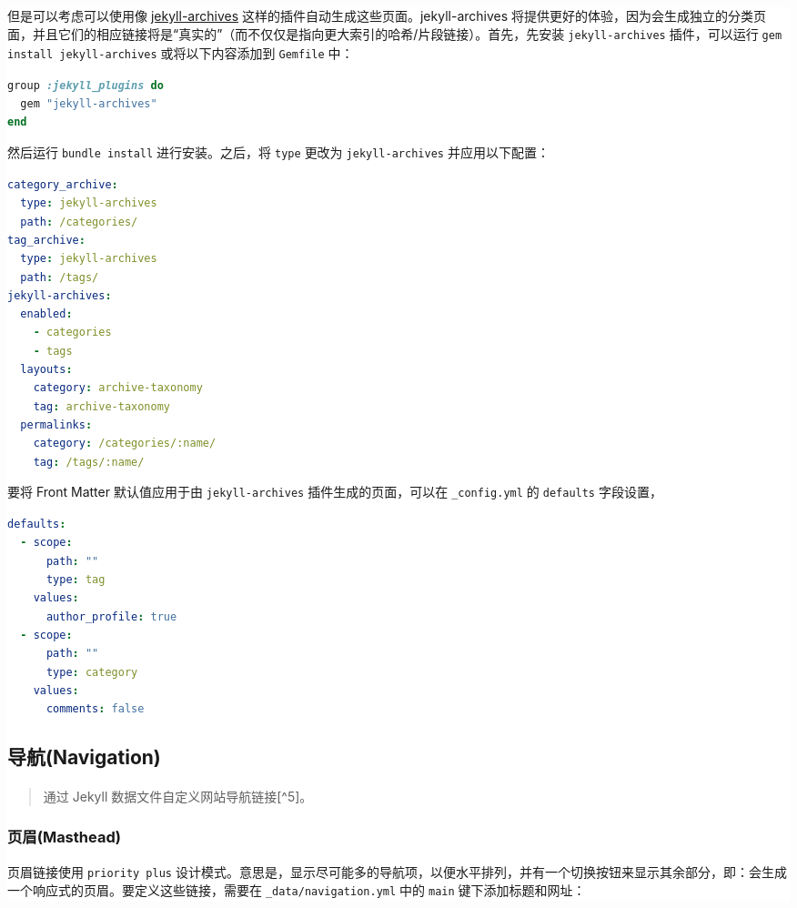 但是可以考虑可以使用像 [jekyll-archives](https://github.com/jekyll/jekyll-archives) 这样的插件自动生成这些页面。jekyll-archives 将提供更好的体验，因为会生成独立的分类页面，并且它们的相应链接将是“真实的”（而不仅仅是指向更大索引的哈希/片段链接）。首先，先安装 `jekyll-archives` 插件，可以运行 `gem install jekyll-archives` 或将以下内容添加到 `Gemfile` 中：

```ruby
group :jekyll_plugins do
  gem "jekyll-archives"
end
```

然后运行 `bundle install` 进行安装。之后，将 `type` 更改为 `jekyll-archives` 并应用以下配置：

```yaml
category_archive:
  type: jekyll-archives
  path: /categories/
tag_archive:
  type: jekyll-archives
  path: /tags/
jekyll-archives:
  enabled:
    - categories
    - tags
  layouts:
    category: archive-taxonomy
    tag: archive-taxonomy
  permalinks:
    category: /categories/:name/
    tag: /tags/:name/
```

要将 Front Matter 默认值应用于由 `jekyll-archives` 插件生成的页面，可以在 `_config.yml` 的 `defaults` 字段设置，

```yaml
defaults:
  - scope:
      path: ""
      type: tag
    values:
      author_profile: true
  - scope:
      path: ""
      type: category
    values:
      comments: false
```

## 导航(Navigation)

> 通过 Jekyll 数据文件自定义网站导航链接[^5]。

### 页眉(Masthead)

页眉链接使用 `priority plus` 设计模式。意思是，显示尽可能多的导航项，以便水平排列，并有一个切换按钮来显示其余部分，即：会生成一个响应式的页眉。要定义这些链接，需要在 `_data/navigation.yml` 中的 `main` 键下添加标题和网址：
